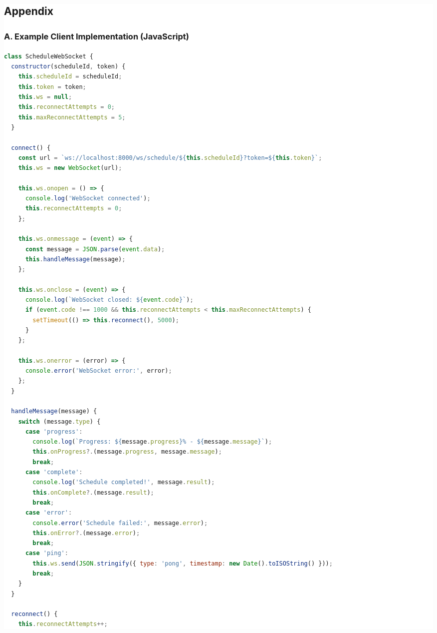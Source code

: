 
## Appendix

### A. Example Client Implementation (JavaScript)

```javascript
class ScheduleWebSocket {
  constructor(scheduleId, token) {
    this.scheduleId = scheduleId;
    this.token = token;
    this.ws = null;
    this.reconnectAttempts = 0;
    this.maxReconnectAttempts = 5;
  }

  connect() {
    const url = `ws://localhost:8000/ws/schedule/${this.scheduleId}?token=${this.token}`;
    this.ws = new WebSocket(url);

    this.ws.onopen = () => {
      console.log('WebSocket connected');
      this.reconnectAttempts = 0;
    };

    this.ws.onmessage = (event) => {
      const message = JSON.parse(event.data);
      this.handleMessage(message);
    };

    this.ws.onclose = (event) => {
      console.log(`WebSocket closed: ${event.code}`);
      if (event.code !== 1000 && this.reconnectAttempts < this.maxReconnectAttempts) {
        setTimeout(() => this.reconnect(), 5000);
      }
    };

    this.ws.onerror = (error) => {
      console.error('WebSocket error:', error);
    };
  }

  handleMessage(message) {
    switch (message.type) {
      case 'progress':
        console.log(`Progress: ${message.progress}% - ${message.message}`);
        this.onProgress?.(message.progress, message.message);
        break;
      case 'complete':
        console.log('Schedule completed!', message.result);
        this.onComplete?.(message.result);
        break;
      case 'error':
        console.error('Schedule failed:', message.error);
        this.onError?.(message.error);
        break;
      case 'ping':
        this.ws.send(JSON.stringify({ type: 'pong', timestamp: new Date().toISOString() }));
        break;
    }
  }

  reconnect() {
    this.reconnectAttempts++;
```